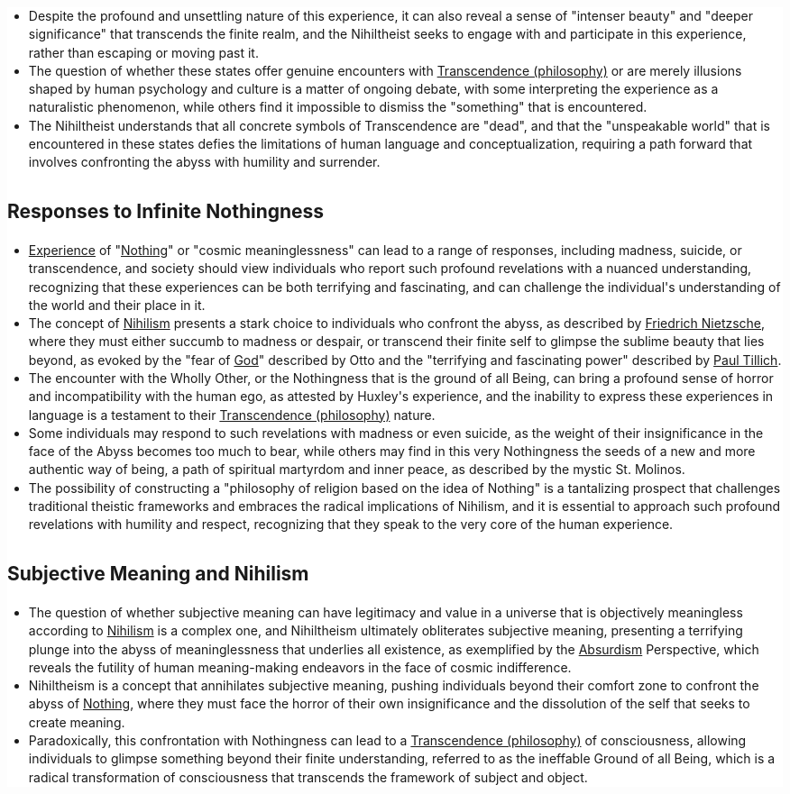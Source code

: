 - Despite the profound and unsettling nature of this experience, it can also reveal a sense of "intenser beauty" and "deeper significance" that transcends the finite realm, and the Nihiltheist seeks to engage with and participate in this experience, rather than escaping or moving past it.
- The question of whether these states offer genuine encounters with [Transcendence (philosophy)](https://en.wikipedia.org/wiki/Transcendence_(philosophy)) or are merely illusions shaped by human psychology and culture is a matter of ongoing debate, with some interpreting the experience as a naturalistic phenomenon, while others find it impossible to dismiss the "something" that is encountered.
- The Nihiltheist understands that all concrete symbols of Transcendence are "dead", and that the "unspeakable world" that is encountered in these states defies the limitations of human language and conceptualization, requiring a path forward that involves confronting the abyss with humility and surrender.

## Responses to Infinite Nothingness
- [Experience](https://en.wikipedia.org/wiki/Experience) of "[Nothing](https://en.wikipedia.org/wiki/Nothing)" or "cosmic meaninglessness" can lead to a range of responses, including madness, suicide, or transcendence, and society should view individuals who report such profound revelations with a nuanced understanding, recognizing that these experiences can be both terrifying and fascinating, and can challenge the individual's understanding of the world and their place in it.
- The concept of [Nihilism](https://en.wikipedia.org/wiki/Nihilism) presents a stark choice to individuals who confront the abyss, as described by [Friedrich Nietzsche](https://en.wikipedia.org/wiki/Friedrich_Nietzsche), where they must either succumb to madness or despair, or transcend their finite self to glimpse the sublime beauty that lies beyond, as evoked by the "fear of [God](https://en.wikipedia.org/wiki/God)" described by Otto and the "terrifying and fascinating power" described by [Paul Tillich](https://en.wikipedia.org/wiki/Paul_Tillich).
- The encounter with the Wholly Other, or the Nothingness that is the ground of all Being, can bring a profound sense of horror and incompatibility with the human ego, as attested by Huxley's experience, and the inability to express these experiences in language is a testament to their [Transcendence (philosophy)](https://en.wikipedia.org/wiki/Transcendence_(philosophy)) nature.
- Some individuals may respond to such revelations with madness or even suicide, as the weight of their insignificance in the face of the Abyss becomes too much to bear, while others may find in this very Nothingness the seeds of a new and more authentic way of being, a path of spiritual martyrdom and inner peace, as described by the mystic St. Molinos.
- The possibility of constructing a "philosophy of religion based on the idea of Nothing" is a tantalizing prospect that challenges traditional theistic frameworks and embraces the radical implications of Nihilism, and it is essential to approach such profound revelations with humility and respect, recognizing that they speak to the very core of the human experience.

## Subjective Meaning and Nihilism
- The question of whether subjective meaning can have legitimacy and value in a universe that is objectively meaningless according to [Nihilism](https://en.wikipedia.org/wiki/Nihilism) is a complex one, and Nihiltheism ultimately obliterates subjective meaning, presenting a terrifying plunge into the abyss of meaninglessness that underlies all existence, as exemplified by the [Absurdism](https://en.wikipedia.org/wiki/Absurdism) Perspective, which reveals the futility of human meaning-making endeavors in the face of cosmic indifference.
- Nihiltheism is a concept that annihilates subjective meaning, pushing individuals beyond their comfort zone to confront the abyss of [Nothing](https://en.wikipedia.org/wiki/Nothing), where they must face the horror of their own insignificance and the dissolution of the self that seeks to create meaning.
- Paradoxically, this confrontation with Nothingness can lead to a [Transcendence (philosophy)](https://en.wikipedia.org/wiki/Transcendence_(philosophy)) of consciousness, allowing individuals to glimpse something beyond their finite understanding, referred to as the ineffable Ground of all Being, which is a radical transformation of consciousness that transcends the framework of subject and object.
